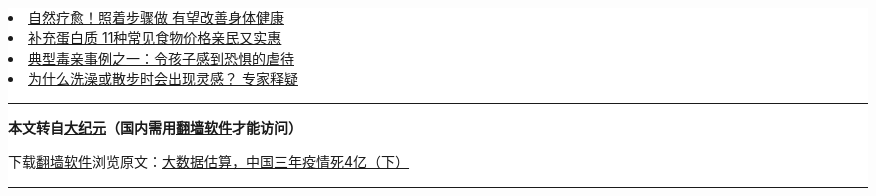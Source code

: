 <li><a href="https://github.com/19920513/djy/blob/master/gb/23/3/6/n13943990.md#1">自然疗愈！照着步骤做 有望改善身体健康</a></li>
<li><a href="https://github.com/19920513/djy/blob/master/gb/23/3/8/n13945826.md#1">补充蛋白质 11种常见食物价格亲民又实惠</a></li>
<li><a href="https://github.com/19920513/djy/blob/master/gb/23/3/7/n13944906.md#1">典型毒亲事例之一：令孩子感到恐惧的虐待</a></li>
<li><a href="https://github.com/19920513/djy/blob/master/gb/23/3/8/n13945618.md#1">为什么洗澡或散步时会出现灵感？ 专家释疑</a></li>
<hr>

<strong>本文转自<a href="https://www.epochtimes.com">大纪元</a>（国内需用<a href="https://github.com/19920513/www/blob/master/README.md#8">翻墙软件</a>才能访问）</strong><p>下载<a href="https://github.com/19920513/www/blob/master/README.md#8">翻墙软件</a>浏览原文：<a href="https://www.epochtimes.com/gb/23/2/4/n13922711.htm">大数据估算，中国三年疫情死4亿（下）</a></p><hr>
